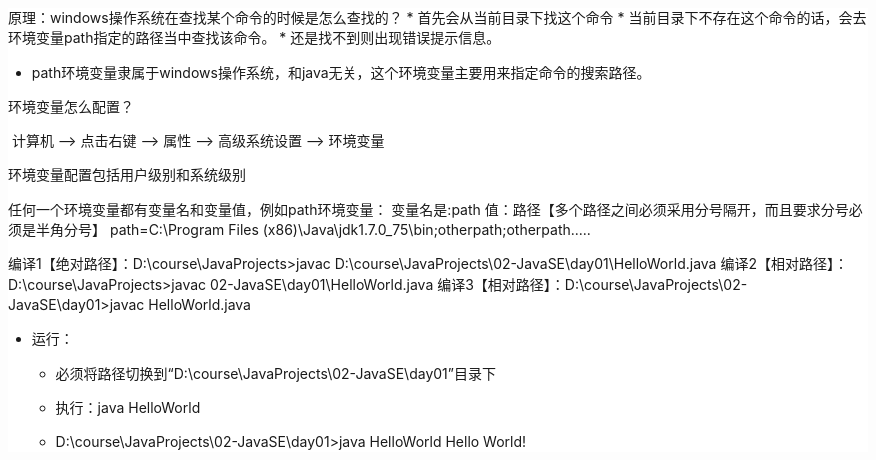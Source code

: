   原理：windows操作系统在查找某个命令的时候是怎么查找的？
  	* 首先会从当前目录下找这个命令
  	* 当前目录下不存在这个命令的话，会去环境变量path指定的路径当中查找该命令。
  	* 还是找不到则出现错误提示信息。

  - path环境变量隶属于windows操作系统，和java无关，这个环境变量主要用来指定命令的搜索路径。

  环境变量怎么配置？

  ​	计算机 --> 点击右键 --> 属性 --> 高级系统设置 --> 环境变量

  环境变量配置包括用户级别和系统级别

  任何一个环境变量都有变量名和变量值，例如path环境变量：
  	变量名是:path
  	值：路径【多个路径之间必须采用分号隔开，而且要求分号必须是半角分号】
  	path=C:\Program Files (x86)\Java\jdk1.7.0_75\bin;otherpath;otherpath.....

  编译1【绝对路径】：D:\course\JavaProjects>javac D:\course\JavaProjects\02-JavaSE\day01\HelloWorld.java
  编译2【相对路径】：D:\course\JavaProjects>javac 02-JavaSE\day01\HelloWorld.java
  编译3【相对路径】：D:\course\JavaProjects\02-JavaSE\day01>javac HelloWorld.java

* 运行：

  - 必须将路径切换到“D:\course\JavaProjects\02-JavaSE\day01”目录下
  - 执行：java HelloWorld

  - D:\course\JavaProjects\02-JavaSE\day01>java HelloWorld
    Hello World!

